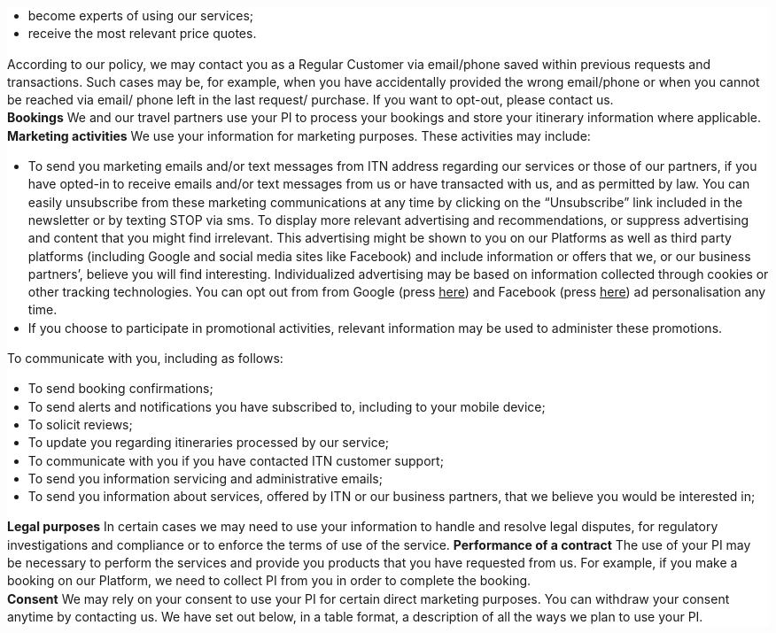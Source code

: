 - become experts of using our services;
- receive the most relevant price quotes.

According to our policy, we may contact you as a Regular Customer via email/phone saved within previous requests and transactions. Such cases may be, for example, when you have accidentally provided the wrong email/phone or when you cannot be reached via email/ phone left in the last request/ purchase. If you want to opt-out, please contact us.  
**Bookings** We and our travel partners use your PI to process your bookings and store your itinerary information where applicable.  
**Marketing activities** We use your information for marketing purposes. These activities may include:

- To send you marketing emails and/or text messages from ITN address regarding our services or those of our partners, if you have opted-in to receive emails and/or text messages from us or have transacted with us, and as permitted by law. You can easily unsubscribe from these marketing communications at any time by clicking on the “Unsubscribe” link included in the newsletter or by texting STOP via sms. To display more relevant advertising and recommendations, or suppress advertising and content that you might find irrelevant. This advertising might be shown to you on our Platforms as well as third party platforms (including Google and social media sites like Facebook) and include information or offers that we, or our business partners’, believe you will find interesting. Individualized advertising may be based on information collected through cookies or other tracking technologies. You can opt out from from Google (press [here](https://support.google.com/ads/answer/2662856)) and Facebook (press [here](https://www.facebook.com/help/568137493302217)) ad personalisation any time.
- If you choose to participate in promotional activities, relevant information may be used to administer these promotions.

To communicate with you, including as follows:

- To send booking confirmations;
- To send alerts and notifications you have subscribed to, including to your mobile device;
- To solicit reviews;
- To update you regarding itineraries processed by our service;
- To communicate with you if you have contacted ITN customer support;
- To send you information servicing and administrative emails;
- To send you information about services, offered by ITN or our business partners, that we believe you would be interested in;

**Legal purposes** In certain cases we may need to use your information to handle and resolve legal disputes, for regulatory investigations and compliance or to enforce the terms of use of the service.
**Performance of a contract** The use of your PI may be necessary to perform the services and provide you products that you have requested from us. For example, if you make a booking on our Platform, we need to collect PI from you in order to complete the booking.  
**Consent** We may rely on your consent to use your PI for certain direct marketing purposes. You can withdraw your consent anytime by contacting us. We have set out below, in a table format, a description of all the ways we plan to use your PI.
